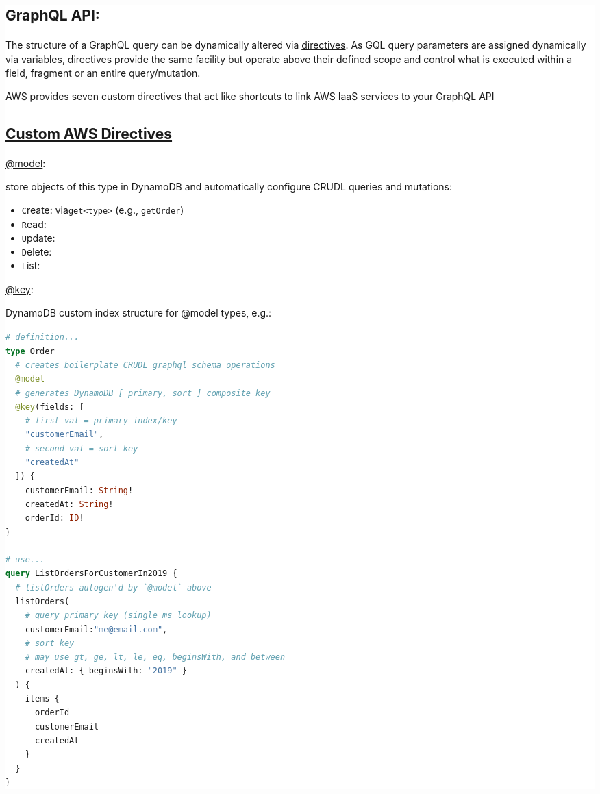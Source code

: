## GraphQL API:

The structure of a GraphQL query can be dynamically altered
via [directives]. As GQL query parameters are assigned
dynamically via variables, directives provide the same
facility but operate above their defined scope and control
what is executed within a field, fragment or an entire
query/mutation.

AWS provides seven custom directives that act like shortcuts
to link AWS IaaS services to your GraphQL API

## [Custom AWS Directives]


[@model]: 

store objects of this type in DynamoDB and automatically
configure CRUDL queries and mutations:
- `C`reate: via`get<type>` (e.g., `getOrder`)
- `R`ead:
- `U`pdate:
- `D`elete:
- `L`ist:

[@key]: 

DynamoDB custom index structure for @model types, e.g.:
```graphql
# definition...
type Order 
  # creates boilerplate CRUDL graphql schema operations
  @model 
  # generates DynamoDB [ primary, sort ] composite key
  @key(fields: [
    # first val = primary index/key
    "customerEmail", 
    # second val = sort key
    "createdAt"
  ]) {
    customerEmail: String!
    createdAt: String!
    orderId: ID!
}

# use...
query ListOrdersForCustomerIn2019 {
  # listOrders autogen'd by `@model` above
  listOrders(
    # query primary key (single ms lookup)
    customerEmail:"me@email.com", 
    # sort key
    # may use gt, ge, lt, le, eq, beginsWith, and between
    createdAt: { beginsWith: "2019" }
  ) {
    items {
      orderId
      customerEmail
      createdAt
    }
  }
}
```


[directives]: https://www.apollographql.com/docs/graphql-tools/schema-directives/
[about directives]: https://graphql.org/learn/queries/#directives
[Custom AWS Directives]: https://aws-amplify.github.io/docs/cli-toolchain/graphql
[@model]: https://aws-amplify.github.io/docs/cli-toolchain/graphql#model
[@key]: https://aws-amplify.github.io/docs/cli-toolchain/graphql#key
[@auth]: https://aws-amplify.github.io/docs/cli-toolchain/graphql#auth
[@function]: https://aws-amplify.github.io/docs/cli-toolchain/graphql#function
[@connection]: https://aws-amplify.github.io/docs/cli-toolchain/graphql#connection
[@versioned]: https://aws-amplify.github.io/docs/cli-toolchain/graphql#versioned
[@searchable]: https://aws-amplify.github.io/docs/cli-toolchain/graphql#searchable
[Access Patterns]: https://aws-amplify.github.io/docs/cli-toolchain/graphql#data-access-patterns
[Robust GraphQL APIs]: https://www.youtube.com/watch?v=-cCbTcNyk-Y
[Serverless GraphQL React]: https://www.youtube.com/watch?v=HZUlQ7Z2xHQ
[talk repo]: https://github.com/dabit3/aws-appsync-react-workshop
[old docs]: https://aws-amplify.github.io/docs/cli-toolchain/usage#iam-policy-for-the-cli
[new docs]: https://docs.amplify.aws/cli/usage/iam